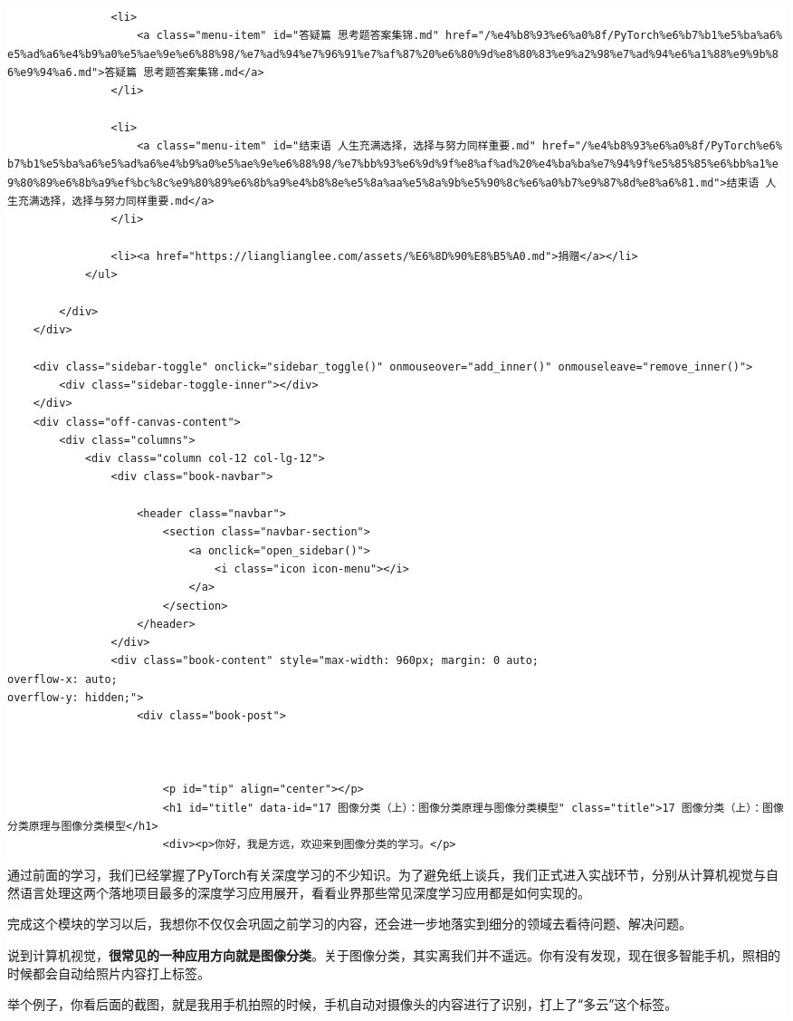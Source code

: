                     <li>
                        <a class="menu-item" id="答疑篇 思考题答案集锦.md" href="/%e4%b8%93%e6%a0%8f/PyTorch%e6%b7%b1%e5%ba%a6%e5%ad%a6%e4%b9%a0%e5%ae%9e%e6%88%98/%e7%ad%94%e7%96%91%e7%af%87%20%e6%80%9d%e8%80%83%e9%a2%98%e7%ad%94%e6%a1%88%e9%9b%86%e9%94%a6.md">答疑篇 思考题答案集锦.md</a>
                    </li>
                    
                    <li>
                        <a class="menu-item" id="结束语 人生充满选择，选择与努力同样重要.md" href="/%e4%b8%93%e6%a0%8f/PyTorch%e6%b7%b1%e5%ba%a6%e5%ad%a6%e4%b9%a0%e5%ae%9e%e6%88%98/%e7%bb%93%e6%9d%9f%e8%af%ad%20%e4%ba%ba%e7%94%9f%e5%85%85%e6%bb%a1%e9%80%89%e6%8b%a9%ef%bc%8c%e9%80%89%e6%8b%a9%e4%b8%8e%e5%8a%aa%e5%8a%9b%e5%90%8c%e6%a0%b7%e9%87%8d%e8%a6%81.md">结束语 人生充满选择，选择与努力同样重要.md</a>
                    </li>
                    
                    <li><a href="https://lianglianglee.com/assets/%E6%8D%90%E8%B5%A0.md">捐赠</a></li>
                </ul>

            </div>
        </div>

        <div class="sidebar-toggle" onclick="sidebar_toggle()" onmouseover="add_inner()" onmouseleave="remove_inner()">
            <div class="sidebar-toggle-inner"></div>
        </div>
        <div class="off-canvas-content">
            <div class="columns">
                <div class="column col-12 col-lg-12">
                    <div class="book-navbar">
                        
                        <header class="navbar">
                            <section class="navbar-section">
                                <a onclick="open_sidebar()">
                                    <i class="icon icon-menu"></i>
                                </a>
                            </section>
                        </header>
                    </div>
                    <div class="book-content" style="max-width: 960px; margin: 0 auto;
    overflow-x: auto;
    overflow-y: hidden;">
                        <div class="book-post">
                            
                            
                            
                            <p id="tip" align="center"></p>
                            <h1 id="title" data-id="17 图像分类（上）：图像分类原理与图像分类模型" class="title">17 图像分类（上）：图像分类原理与图像分类模型</h1>
                            <div><p>你好，我是方远，欢迎来到图像分类的学习。</p>

<p>通过前面的学习，我们已经掌握了PyTorch有关深度学习的不少知识。为了避免纸上谈兵，我们正式进入实战环节，分别从计算机视觉与自然语言处理这两个落地项目最多的深度学习应用展开，看看业界那些常见深度学习应用都是如何实现的。</p>

<p>完成这个模块的学习以后，我想你不仅仅会巩固之前学习的内容，还会进一步地落实到细分的领域去看待问题、解决问题。</p>

<p>说到计算机视觉，<strong>很常见的一种应用方向就是图像分类</strong>。关于图像分类，其实离我们并不遥远。你有没有发现，现在很多智能手机，照相的时候都会自动给照片内容打上标签。</p>

<p>举个例子，你看后面的截图，就是我用手机拍照的时候，手机自动对摄像头的内容进行了识别，打上了“多云”这个标签。</p>
